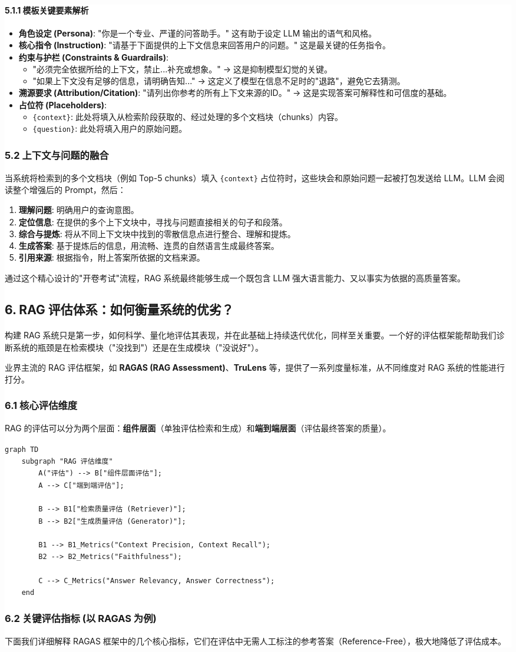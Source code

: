 #### 5.1.1 模板关键要素解析

*   **角色设定 (Persona)**: "你是一个专业、严谨的问答助手。" 这有助于设定 LLM 输出的语气和风格。
*   **核心指令 (Instruction)**: "请基于下面提供的上下文信息来回答用户的问题。" 这是最关键的任务指令。
*   **约束与护栏 (Constraints & Guardrails)**:
    *   "必须完全依据所给的上下文，禁止...补充或想象。" -> 这是抑制模型幻觉的关键。
    *   "如果上下文没有足够的信息，请明确告知..." -> 这定义了模型在信息不足时的"退路"，避免它去猜测。
*   **溯源要求 (Attribution/Citation)**: "请列出你参考的所有上下文来源的ID。" -> 这是实现答案可解释性和可信度的基础。
*   **占位符 (Placeholders)**:
    *   `{context}`: 此处将填入从检索阶段获取的、经过处理的多个文档块（chunks）内容。
    *   `{question}`: 此处将填入用户的原始问题。

### 5.2 上下文与问题的融合

当系统将检索到的多个文档块（例如 Top-5 chunks）填入 `{context}` 占位符时，这些块会和原始问题一起被打包发送给 LLM。LLM 会阅读整个增强后的 Prompt，然后：

1.  **理解问题**: 明确用户的查询意图。
2.  **定位信息**: 在提供的多个上下文块中，寻找与问题直接相关的句子和段落。
3.  **综合与提炼**: 将从不同上下文块中找到的零散信息点进行整合、理解和提炼。
4.  **生成答案**: 基于提炼后的信息，用流畅、连贯的自然语言生成最终答案。
5.  **引用来源**: 根据指令，附上答案所依据的文档来源。

通过这个精心设计的"开卷考试"流程，RAG 系统最终能够生成一个既包含 LLM 强大语言能力、又以事实为依据的高质量答案。

## 6. RAG 评估体系：如何衡量系统的优劣？

构建 RAG 系统只是第一步，如何科学、量化地评估其表现，并在此基础上持续迭代优化，同样至关重要。一个好的评估框架能帮助我们诊断系统的瓶颈是在检索模块（"没找到"）还是在生成模块（"没说好"）。

业界主流的 RAG 评估框架，如 **RAGAS (RAG Assessment)**、**TruLens** 等，提供了一系列度量标准，从不同维度对 RAG 系统的性能进行打分。

### 6.1 核心评估维度

RAG 的评估可以分为两个层面：**组件层面**（单独评估检索和生成）和**端到端层面**（评估最终答案的质量）。

```mermaid
graph TD
    subgraph "RAG 评估维度"
        A("评估") --> B["组件层面评估"];
        A --> C["端到端评估"];

        B --> B1["检索质量评估 (Retriever)"];
        B --> B2["生成质量评估 (Generator)"];

        B1 --> B1_Metrics("Context Precision, Context Recall");
        B2 --> B2_Metrics("Faithfulness");

        C --> C_Metrics("Answer Relevancy, Answer Correctness");
    end
```

### 6.2 关键评估指标 (以 RAGAS 为例)

下面我们详细解释 RAGAS 框架中的几个核心指标，它们在评估中无需人工标注的参考答案（Reference-Free），极大地降低了评估成本。

